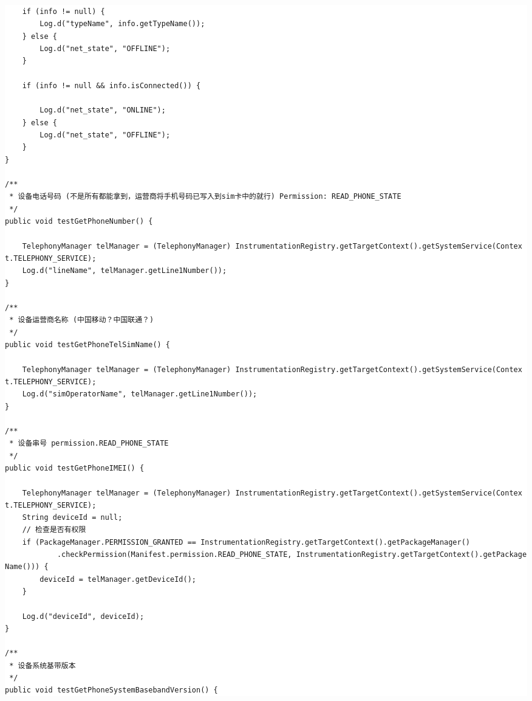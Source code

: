        if (info != null) {
            Log.d("typeName", info.getTypeName());
        } else {
            Log.d("net_state", "OFFLINE");
        }

        if (info != null && info.isConnected()) {

            Log.d("net_state", "ONLINE");
        } else {
            Log.d("net_state", "OFFLINE");
        }
    }

    /**
     * 设备电话号码 (不是所有都能拿到，运营商将手机号码已写入到sim卡中的就行) Permission: READ_PHONE_STATE
     */
    public void testGetPhoneNumber() {

        TelephonyManager telManager = (TelephonyManager) InstrumentationRegistry.getTargetContext().getSystemService(Context.TELEPHONY_SERVICE);
        Log.d("lineName", telManager.getLine1Number());
    }

    /**
     * 设备运营商名称 (中国移动？中国联通？)
     */
    public void testGetPhoneTelSimName() {

        TelephonyManager telManager = (TelephonyManager) InstrumentationRegistry.getTargetContext().getSystemService(Context.TELEPHONY_SERVICE);
        Log.d("simOperatorName", telManager.getLine1Number());
    }

    /**
     * 设备串号 permission.READ_PHONE_STATE
     */
    public void testGetPhoneIMEI() {

        TelephonyManager telManager = (TelephonyManager) InstrumentationRegistry.getTargetContext().getSystemService(Context.TELEPHONY_SERVICE);
        String deviceId = null;
        // 检查是否有权限
        if (PackageManager.PERMISSION_GRANTED == InstrumentationRegistry.getTargetContext().getPackageManager()
                .checkPermission(Manifest.permission.READ_PHONE_STATE, InstrumentationRegistry.getTargetContext().getPackageName())) {
            deviceId = telManager.getDeviceId();
        }

        Log.d("deviceId", deviceId);
    }

    /**
     * 设备系统基带版本
     */
    public void testGetPhoneSystemBasebandVersion() {
